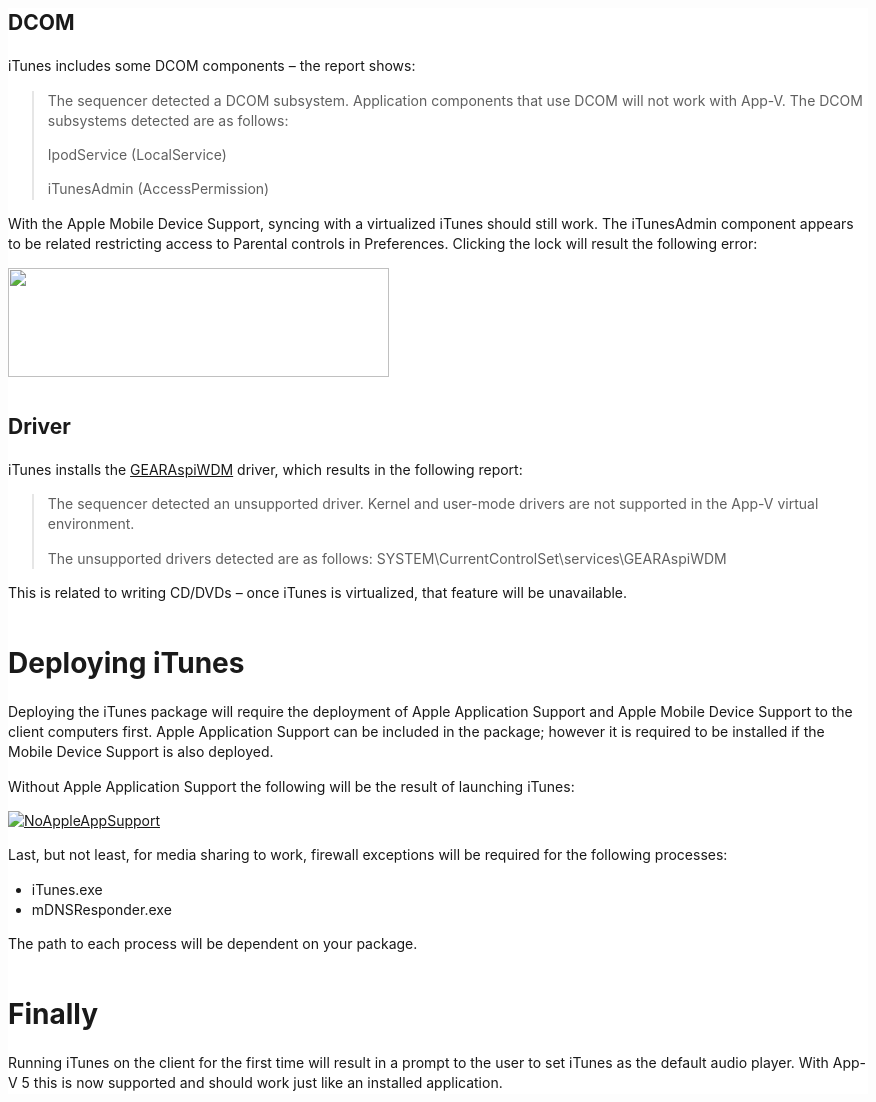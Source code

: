 ## DCOM

iTunes includes some DCOM components &#8211; the report shows:

> The sequencer detected a DCOM subsystem. Application components that use DCOM will not work with App-V. The DCOM subsystems detected are as follows:
> 
> IpodService (LocalService)
> 
> iTunesAdmin (AccessPermission)

With the Apple Mobile Device Support, syncing with a virtualized iTunes should still work. The iTunesAdmin component appears to be related restricting access to Parental controls in Preferences. Clicking the lock will result the following error:

<img class="alignnone size-full wp-image-2983" title="iTunes Parental error" alt="" src="http://stealthpuppy.com/wp-content/uploads/2012/12/Parental.png" width="381" height="109" srcset="https://stealthpuppy.com/wp-content/uploads/2012/12/Parental.png 381w, https://stealthpuppy.com/wp-content/uploads/2012/12/Parental-150x42.png 150w, https://stealthpuppy.com/wp-content/uploads/2012/12/Parental-300x85.png 300w" sizes="(max-width: 381px) 100vw, 381px" /> 

## Driver

iTunes installs the [GEARAspiWDM](http://www.gearsoftware.com/support/drivers.php) driver, which results in the following report:

> The sequencer detected an unsupported driver. Kernel and user-mode drivers are not supported in the App-V virtual environment.
> 
> The unsupported drivers detected are as follows: SYSTEM\CurrentControlSet\services\GEARAspiWDM

This is related to writing CD/DVDs &#8211; once iTunes is virtualized, that feature will be unavailable.

# Deploying iTunes

Deploying the iTunes package will require the deployment of Apple Application Support and Apple Mobile Device Support to the client computers first. Apple Application Support can be included in the package; however it is required to be installed if the Mobile Device Support is also deployed.

Without Apple Application Support the following will be the result of launching iTunes:

[<img style="background-image: none; padding-top: 0px; padding-left: 0px; display: inline; padding-right: 0px; border-width: 0px;" title="NoAppleAppSupport" alt="NoAppleAppSupport" src="http://stealthpuppy.com/wp-content/uploads/2011/06/NoAppleAppSupport_thumb.png" width="510" height="260" border="0" />](http://stealthpuppy.com/wp-content/uploads/2011/06/NoAppleAppSupport.png)

Last, but not least, for media sharing to work, firewall exceptions will be required for the following processes:

  * iTunes.exe
  * mDNSResponder.exe

The path to each process will be dependent on your package.

# Finally

Running iTunes on the client for the first time will result in a prompt to the user to set iTunes as the default audio player. With App-V 5 this is now supported and should work just like an installed application.
